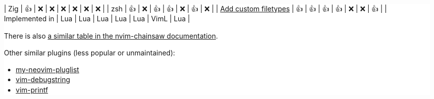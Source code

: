 | Zig                                                                 | :+1:                           | :x:                                                   | :x:                                                             | :x:                                                       | :x:                                                                  | :x:                                                 | :x:                                                   |
| zsh                                                                 | :+1:                           | :x:                                                   | :+1:                                                            | :+1:                                                      | :x:                                                                  | :+1:                                                | :x:                                                   |
| [Add custom filetypes](SHOWCASE.md)                                 | :+1:                           | :+1:                                                  | :+1:                                                            | :+1:                                                      | :x:                                                                  | :x:                                                 | :+1:                                                  |
| Implemented in                                                      | Lua                            | Lua                                                   | Lua                                                             | Lua                                                       | Lua                                                                  | VimL                                                | Lua                                                   |

There is also [a similar table in the nvim-chainsaw documentation](https://github.com/chrisgrieser/nvim-chainsaw?tab=readme-ov-file#comparison-with-similar-plugins).

Other similar plugins (less popular or unmaintained):

- [my-neovim-pluglist](https://yutkat.github.io/my-neovim-pluginlist/debugger_repl.html#print-debug)
- [vim-debugstring](https://github.com/bergercookie/vim-debugstring)
- [vim-printf](https://github.com/mptre/vim-printf)
